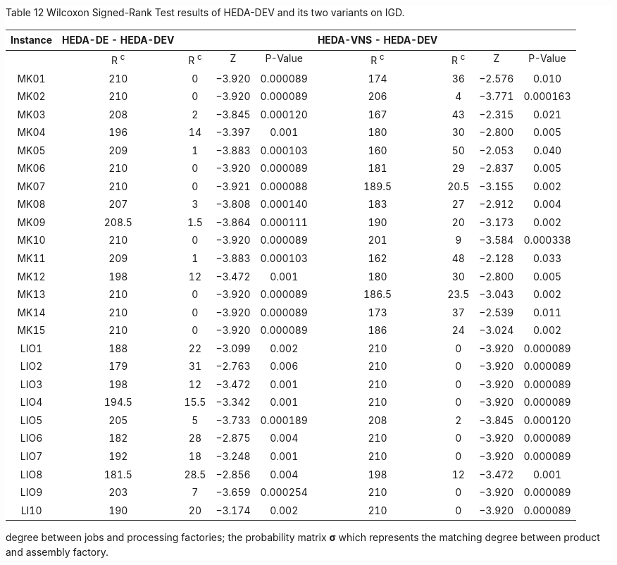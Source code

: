 Table 12
Wilcoxon Signed-Rank Test results of HEDA-DEV and its two variants on IGD.

| Instance | HEDA-DE - HEDA-DEV |  |  |  | HEDA-VNS - HEDA-DEV |  |  |  |
| :--: | :--: | :--: | :--: | :--: | :--: | :--: | :--: | :--: |
|  | R $^{\mathrm{c}}$ | R $^{\mathrm{c}}$ | Z | P-Value | R $^{\mathrm{c}}$ | R $^{\mathrm{c}}$ | Z | P-Value |
| MK01 | 210 | 0 | $-3.920$ | 0.000089 | 174 | 36 | $-2.576$ | 0.010 |
| MK02 | 210 | 0 | $-3.920$ | 0.000089 | 206 | 4 | $-3.771$ | 0.000163 |
| MK03 | 208 | 2 | $-3.845$ | 0.000120 | 167 | 43 | $-2.315$ | 0.021 |
| MK04 | 196 | 14 | $-3.397$ | 0.001 | 180 | 30 | $-2.800$ | 0.005 |
| MK05 | 209 | 1 | $-3.883$ | 0.000103 | 160 | 50 | $-2.053$ | 0.040 |
| MK06 | 210 | 0 | $-3.920$ | 0.000089 | 181 | 29 | $-2.837$ | 0.005 |
| MK07 | 210 | 0 | $-3.921$ | 0.000088 | 189.5 | 20.5 | $-3.155$ | 0.002 |
| MK08 | 207 | 3 | $-3.808$ | 0.000140 | 183 | 27 | $-2.912$ | 0.004 |
| MK09 | 208.5 | 1.5 | $-3.864$ | 0.000111 | 190 | 20 | $-3.173$ | 0.002 |
| MK10 | 210 | 0 | $-3.920$ | 0.000089 | 201 | 9 | $-3.584$ | 0.000338 |
| MK11 | 209 | 1 | $-3.883$ | 0.000103 | 162 | 48 | $-2.128$ | 0.033 |
| MK12 | 198 | 12 | $-3.472$ | 0.001 | 180 | 30 | $-2.800$ | 0.005 |
| MK13 | 210 | 0 | $-3.920$ | 0.000089 | 186.5 | 23.5 | $-3.043$ | 0.002 |
| MK14 | 210 | 0 | $-3.920$ | 0.000089 | 173 | 37 | $-2.539$ | 0.011 |
| MK15 | 210 | 0 | $-3.920$ | 0.000089 | 186 | 24 | $-3.024$ | 0.002 |
| LIO1 | 188 | 22 | $-3.099$ | 0.002 | 210 | 0 | $-3.920$ | 0.000089 |
| LIO2 | 179 | 31 | $-2.763$ | 0.006 | 210 | 0 | $-3.920$ | 0.000089 |
| LIO3 | 198 | 12 | $-3.472$ | 0.001 | 210 | 0 | $-3.920$ | 0.000089 |
| LIO4 | 194.5 | 15.5 | $-3.342$ | 0.001 | 210 | 0 | $-3.920$ | 0.000089 |
| LIO5 | 205 | 5 | $-3.733$ | 0.000189 | 208 | 2 | $-3.845$ | 0.000120 |
| LIO6 | 182 | 28 | $-2.875$ | 0.004 | 210 | 0 | $-3.920$ | 0.000089 |
| LIO7 | 192 | 18 | $-3.248$ | 0.001 | 210 | 0 | $-3.920$ | 0.000089 |
| LIO8 | 181.5 | 28.5 | $-2.856$ | 0.004 | 198 | 12 | $-3.472$ | 0.001 |
| LIO9 | 203 | 7 | $-3.659$ | 0.000254 | 210 | 0 | $-3.920$ | 0.000089 |
| LI10 | 190 | 20 | $-3.174$ | 0.002 | 210 | 0 | $-3.920$ | 0.000089 |

degree between jobs and processing factories; the probability matrix $\boldsymbol{\sigma}$ which represents the matching degree between product and assembly factory.
